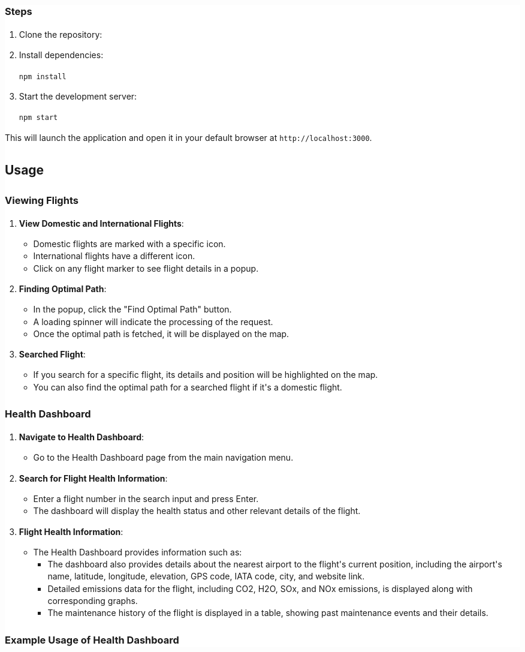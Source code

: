 ### Steps

1. Clone the repository:

2. Install dependencies:
   ```sh
   npm install
   ```

3. Start the development server:
   ```sh
   npm start
   ```

This will launch the application and open it in your default browser at `http://localhost:3000`.

## Usage

### Viewing Flights

1. **View Domestic and International Flights**:
   - Domestic flights are marked with a specific icon.
   - International flights have a different icon.
   - Click on any flight marker to see flight details in a popup.

2. **Finding Optimal Path**:
   - In the popup, click the "Find Optimal Path" button.
   - A loading spinner will indicate the processing of the request.
   - Once the optimal path is fetched, it will be displayed on the map.

3. **Searched Flight**:
   - If you search for a specific flight, its details and position will be highlighted on the map.
   - You can also find the optimal path for a searched flight if it's a domestic flight.

### Health Dashboard

1. **Navigate to Health Dashboard**:
   - Go to the Health Dashboard page from the main navigation menu.

2. **Search for Flight Health Information**:
   - Enter a flight number in the search input and press Enter.
   - The dashboard will display the health status and other relevant details of the flight.

3. **Flight Health Information**:
   - The Health Dashboard provides information such as:
     - The dashboard also provides details about the nearest airport to the flight's current position, including the airport's name, latitude, longitude, elevation, GPS code, IATA code, city, and website link.   
     - Detailed emissions data for the flight, including CO2, H2O, SOx, and NOx emissions, is displayed along with corresponding graphs.
     - The maintenance history of the flight is displayed in a table, showing past maintenance events and their details.


### Example Usage of Health Dashboard
